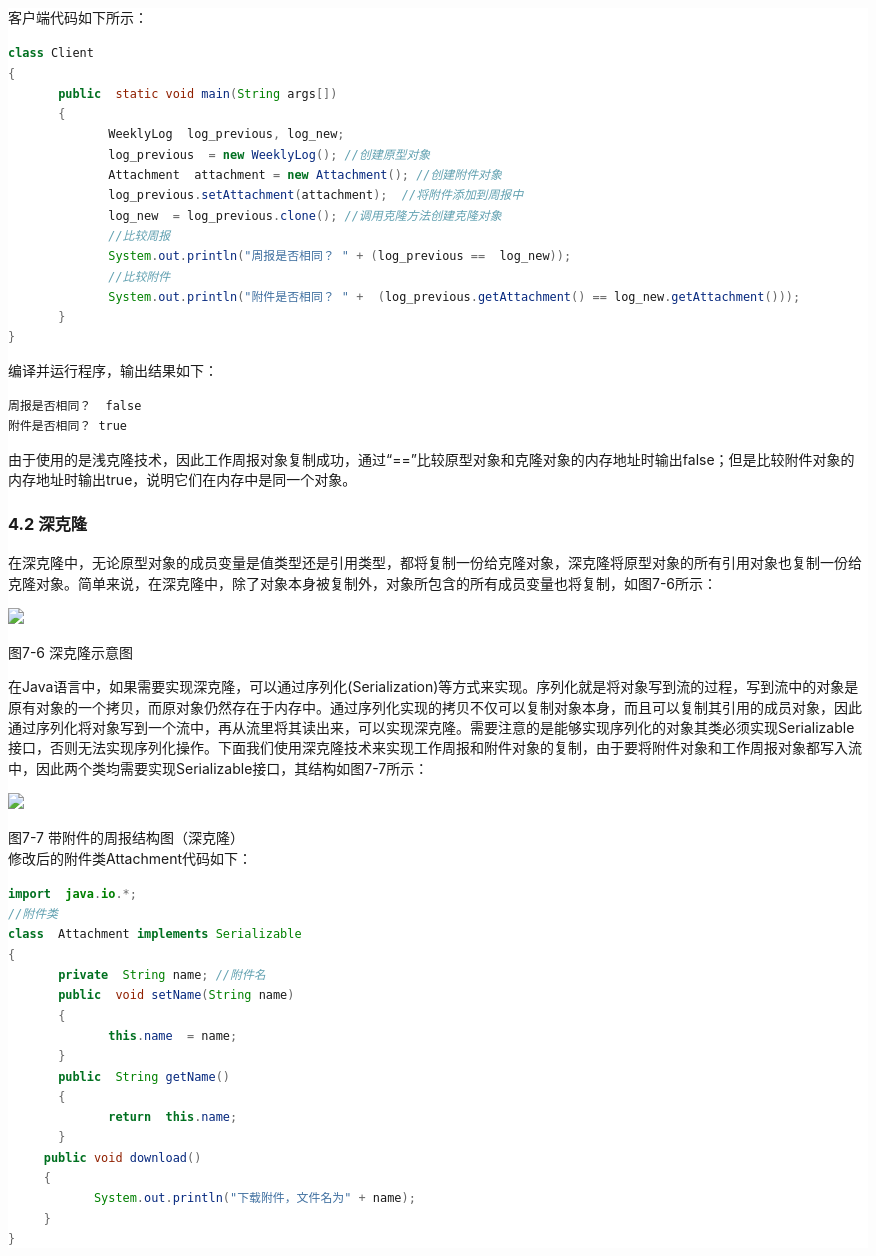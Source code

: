 客户端代码如下所示：

```java
class Client
{
       public  static void main(String args[])
       {
              WeeklyLog  log_previous, log_new;
              log_previous  = new WeeklyLog(); //创建原型对象
              Attachment  attachment = new Attachment(); //创建附件对象
              log_previous.setAttachment(attachment);  //将附件添加到周报中
              log_new  = log_previous.clone(); //调用克隆方法创建克隆对象
              //比较周报
              System.out.println("周报是否相同？ " + (log_previous ==  log_new));
              //比较附件
              System.out.println("附件是否相同？ " +  (log_previous.getAttachment() == log_new.getAttachment()));
       }
}
```

编译并运行程序，输出结果如下：

```
周报是否相同？  false
附件是否相同？ true
```

由于使用的是浅克隆技术，因此工作周报对象复制成功，通过“==”比较原型对象和克隆对象的内存地址时输出false；但是比较附件对象的内存地址时输出true，说明它们在内存中是同一个对象。

### 4.2 深克隆

在深克隆中，无论原型对象的成员变量是值类型还是引用类型，都将复制一份给克隆对象，深克隆将原型对象的所有引用对象也复制一份给克隆对象。简单来说，在深克隆中，除了对象本身被复制外，对象所包含的所有成员变量也将复制，如图7-6所示：

![](http://my.csdn.net/uploads/201204/03/1333464924_1911.gif)

图7-6 深克隆示意图

在Java语言中，如果需要实现深克隆，可以通过序列化(Serialization)等方式来实现。序列化就是将对象写到流的过程，写到流中的对象是原有对象的一个拷贝，而原对象仍然存在于内存中。通过序列化实现的拷贝不仅可以复制对象本身，而且可以复制其引用的成员对象，因此通过序列化将对象写到一个流中，再从流里将其读出来，可以实现深克隆。需要注意的是能够实现序列化的对象其类必须实现Serializable接口，否则无法实现序列化操作。下面我们使用深克隆技术来实现工作周报和附件对象的复制，由于要将附件对象和工作周报对象都写入流中，因此两个类均需要实现Serializable接口，其结构如图7-7所示：

![](http://my.csdn.net/uploads/201204/03/1333464931_1578.gif)

图7-7 带附件的周报结构图（深克隆）
​      
修改后的附件类Attachment代码如下：

```java
import  java.io.*;
//附件类
class  Attachment implements Serializable
{
       private  String name; //附件名
       public  void setName(String name)
       {
              this.name  = name;
       }
       public  String getName()
       {
              return  this.name;
       }
     public void download()
     {
            System.out.println("下载附件，文件名为" + name);
     }
}
```